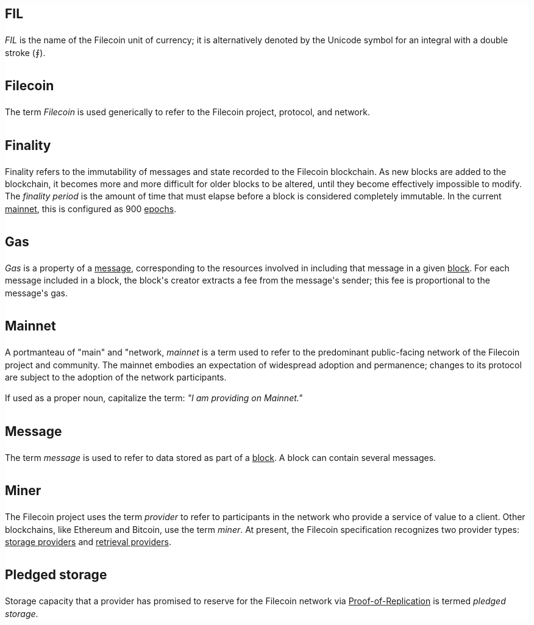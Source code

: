## FIL

_FIL_ is the name of the Filecoin unit of currency; it is alternatively denoted by the Unicode symbol for an integral with a double stroke (⨎).

## Filecoin

The term _Filecoin_ is used generically to refer to the Filecoin project, protocol, and network.



## Finality

Finality refers to the immutability of messages and state recorded to the Filecoin blockchain. As new blocks are added to the blockchain, it becomes more and more difficult for older blocks to be altered, until they become effectively impossible to modify. The _finality period_ is the amount of time that must elapse before a block is considered completely immutable. In the current [mainnet](#mainnet), this is configured as 900 [epochs](#epoch).

## Gas

_Gas_ is a property of a [message](#message), corresponding to the resources involved in including that message in a given [block](#block). For each message included in a block, the block's creator extracts a fee from the message's sender; this fee is proportional to the message's gas.

## Mainnet

A portmanteau of "main" and "network, _mainnet_ is a term used to refer to the predominant public-facing network of the Filecoin project and community. The mainnet embodies an expectation of widespread adoption and permanence; changes to its protocol are subject to the adoption of the network participants.

If used as a proper noun, capitalize the term: _"I am providing on Mainnet."_

## Message

The term _message_ is used to refer to data stored as part of a [block](#block). A block can contain several messages.

## Miner

The Filecoin project uses the term _provider_ to refer to participants in the network who provide a service of value to a client. Other blockchains, like Ethereum and Bitcoin, use the term _miner_. At present, the Filecoin specification recognizes two provider types: [storage providers](#storage-provider) and [retrieval providers](#retrieval-provider).

## Pledged storage

Storage capacity that a provider has promised to reserve for the Filecoin network via [Proof-of-Replication](#proof-of-replication-porep) is termed _pledged storage_.
